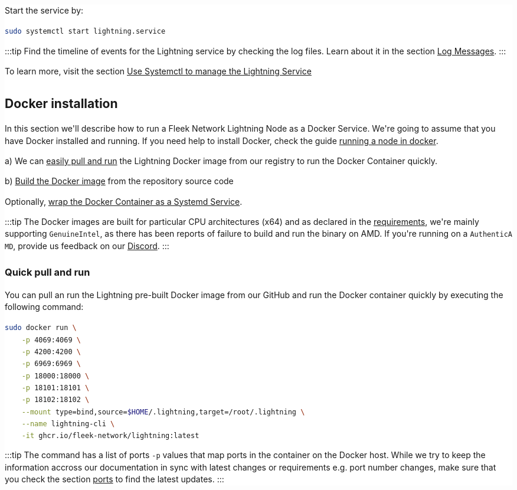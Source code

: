 Start the service by:

```sh
sudo systemctl start lightning.service
```

:::tip
Find the timeline of events for the Lightning service by checking the log files. Learn about it in the section [Log Messages](/docs/node/analyzing-logs).
:::

To learn more, visit the section [Use Systemctl to manage the Lightning Service](#use-systemctl-to-manage-systemd-service)

## Docker installation

In this section we'll describe how to run a Fleek Network Lightning Node as a Docker Service. We're going to assume that you have Docker installed and running. If you need help to install Docker, check the guide [running a node in docker](/guides/Node%20Operators/running-a-node-in-docker).

a) We can [easily pull and run](#quick-pull-and-run) the Lightning Docker image from our registry to run the Docker Container quickly.

b) [Build the Docker image](#build-from-source) from the repository source code

Optionally, [wrap the Docker Container as a Systemd Service](#docker-container-as-a-systemd-service).

:::tip
The Docker images are built for particular CPU architectures (x64) and as declared in the [requirements](/docs/node/requirements/#specs), we're mainly supporting `GenuineIntel`, as there has been reports of failure to build and run the binary on AMD. If you're running on a `AuthenticAMD`, provide us feedback on our [Discord](https://discord.gg/fleekxyz).
:::

### Quick pull and run

You can pull an run the Lightning pre-built Docker image from our GitHub and run the Docker container quickly by executing the following command:

```sh
sudo docker run \
    -p 4069:4069 \
    -p 4200:4200 \
    -p 6969:6969 \
    -p 18000:18000 \
    -p 18101:18101 \
    -p 18102:18102 \
    --mount type=bind,source=$HOME/.lightning,target=/root/.lightning \
    --name lightning-cli \
    -it ghcr.io/fleek-network/lightning:latest
```

:::tip
The command has a list of ports `-p` values that map ports in the container on the Docker host. While we try to keep the information accross our documentation in sync with latest changes or requirements e.g. port number changes, make sure that you check the section [ports](/docs/node/requirements#ports) to find the latest updates.
:::
